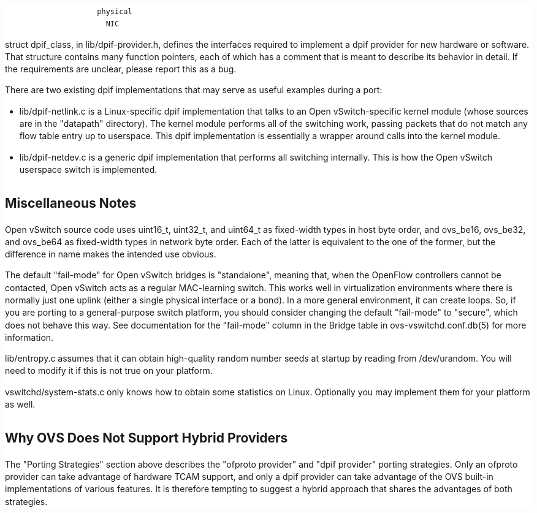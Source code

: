                          physical
                           NIC

struct dpif_class, in lib/dpif-provider.h, defines the interfaces
required to implement a dpif provider for new hardware or software.
That structure contains many function pointers, each of which has a
comment that is meant to describe its behavior in detail.  If the
requirements are unclear, please report this as a bug.

There are two existing dpif implementations that may serve as
useful examples during a port:

  * lib/dpif-netlink.c is a Linux-specific dpif implementation that
    talks to an Open vSwitch-specific kernel module (whose sources
    are in the "datapath" directory).  The kernel module performs
    all of the switching work, passing packets that do not match any
    flow table entry up to userspace.  This dpif implementation is
    essentially a wrapper around calls into the kernel module.

  * lib/dpif-netdev.c is a generic dpif implementation that performs
    all switching internally.  This is how the Open vSwitch
    userspace switch is implemented.


Miscellaneous Notes
-------------------

Open vSwitch source code uses uint16_t, uint32_t, and uint64_t as
fixed-width types in host byte order, and ovs_be16, ovs_be32, and
ovs_be64 as fixed-width types in network byte order.  Each of the
latter is equivalent to the one of the former, but the difference in
name makes the intended use obvious.

The default "fail-mode" for Open vSwitch bridges is "standalone",
meaning that, when the OpenFlow controllers cannot be contacted, Open
vSwitch acts as a regular MAC-learning switch.  This works well in
virtualization environments where there is normally just one uplink
(either a single physical interface or a bond).  In a more general
environment, it can create loops.  So, if you are porting to a
general-purpose switch platform, you should consider changing the
default "fail-mode" to "secure", which does not behave this way.  See
documentation for the "fail-mode" column in the Bridge table in
ovs-vswitchd.conf.db(5) for more information.

lib/entropy.c assumes that it can obtain high-quality random number
seeds at startup by reading from /dev/urandom.  You will need to
modify it if this is not true on your platform.

vswitchd/system-stats.c only knows how to obtain some statistics on
Linux.  Optionally you may implement them for your platform as well.


Why OVS Does Not Support Hybrid Providers
-----------------------------------------

The "Porting Strategies" section above describes the "ofproto
provider" and "dpif provider" porting strategies.  Only an ofproto
provider can take advantage of hardware TCAM support, and only a dpif
provider can take advantage of the OVS built-in implementations of
various features.  It is therefore tempting to suggest a hybrid
approach that shares the advantages of both strategies.
